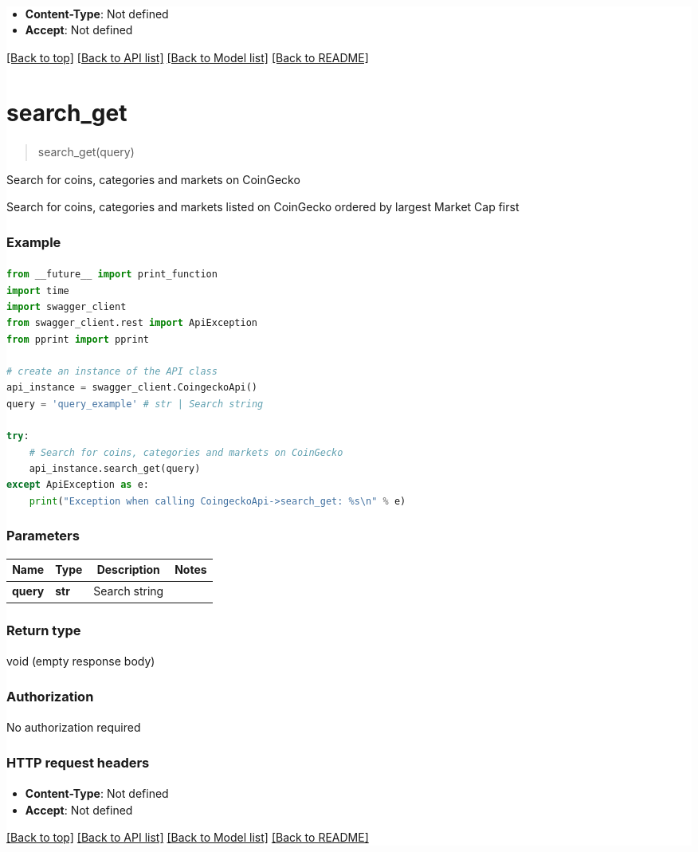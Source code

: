  - **Content-Type**: Not defined
 - **Accept**: Not defined

[[Back to top]](#) [[Back to API list]](../README.md#documentation-for-api-endpoints) [[Back to Model list]](../README.md#documentation-for-models) [[Back to README]](../README.md)

# **search_get**
> search_get(query)

Search for coins, categories and markets on CoinGecko

Search for coins, categories and markets listed on CoinGecko ordered by largest Market Cap first

### Example
```python
from __future__ import print_function
import time
import swagger_client
from swagger_client.rest import ApiException
from pprint import pprint

# create an instance of the API class
api_instance = swagger_client.CoingeckoApi()
query = 'query_example' # str | Search string

try:
    # Search for coins, categories and markets on CoinGecko
    api_instance.search_get(query)
except ApiException as e:
    print("Exception when calling CoingeckoApi->search_get: %s\n" % e)
```

### Parameters

Name | Type | Description  | Notes
------------- | ------------- | ------------- | -------------
 **query** | **str**| Search string | 

### Return type

void (empty response body)

### Authorization

No authorization required

### HTTP request headers

 - **Content-Type**: Not defined
 - **Accept**: Not defined

[[Back to top]](#) [[Back to API list]](../README.md#documentation-for-api-endpoints) [[Back to Model list]](../README.md#documentation-for-models) [[Back to README]](../README.md)
